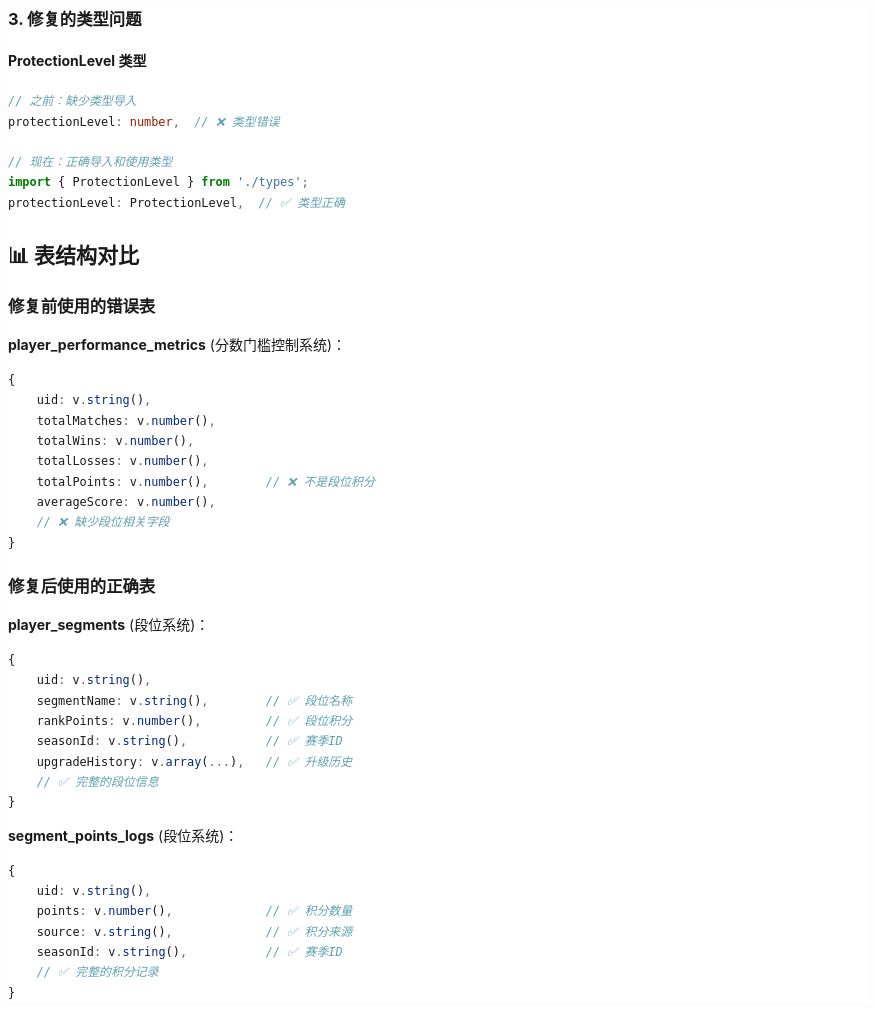 ### 3. 修复的类型问题

#### **ProtectionLevel 类型**
```typescript
// 之前：缺少类型导入
protectionLevel: number,  // ❌ 类型错误

// 现在：正确导入和使用类型
import { ProtectionLevel } from './types';
protectionLevel: ProtectionLevel,  // ✅ 类型正确
```

## 📊 表结构对比

### 修复前使用的错误表

**player_performance_metrics** (分数门槛控制系统)：
```typescript
{
    uid: v.string(),
    totalMatches: v.number(),
    totalWins: v.number(),
    totalLosses: v.number(),
    totalPoints: v.number(),        // ❌ 不是段位积分
    averageScore: v.number(),
    // ❌ 缺少段位相关字段
}
```

### 修复后使用的正确表

**player_segments** (段位系统)：
```typescript
{
    uid: v.string(),
    segmentName: v.string(),        // ✅ 段位名称
    rankPoints: v.number(),         // ✅ 段位积分
    seasonId: v.string(),           // ✅ 赛季ID
    upgradeHistory: v.array(...),   // ✅ 升级历史
    // ✅ 完整的段位信息
}
```

**segment_points_logs** (段位系统)：
```typescript
{
    uid: v.string(),
    points: v.number(),             // ✅ 积分数量
    source: v.string(),             // ✅ 积分来源
    seasonId: v.string(),           // ✅ 赛季ID
    // ✅ 完整的积分记录
}
```
